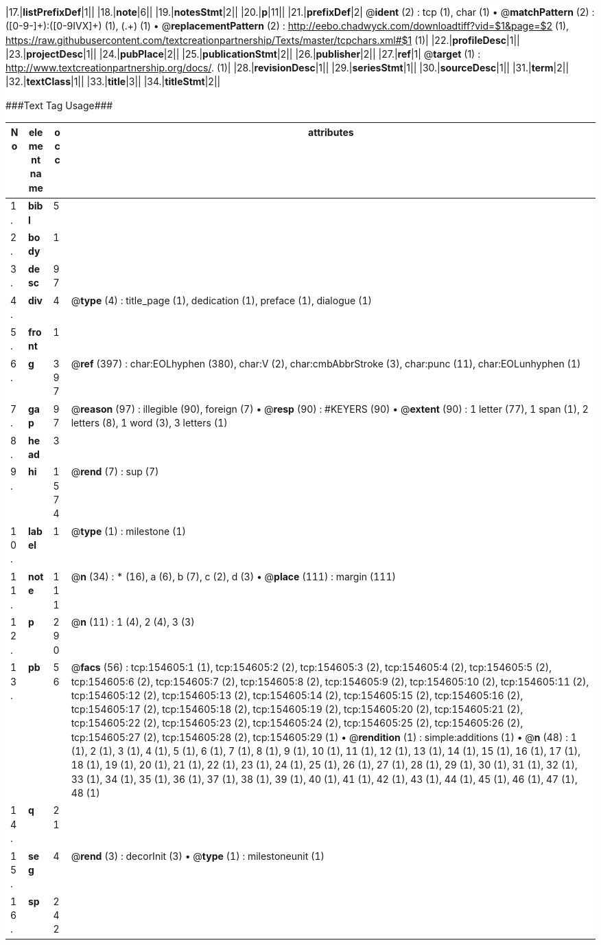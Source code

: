 |17.|__listPrefixDef__|1||
|18.|__note__|6||
|19.|__notesStmt__|2||
|20.|__p__|11||
|21.|__prefixDef__|2| @__ident__ (2) : tcp (1), char (1)  •  @__matchPattern__ (2) : ([0-9\-]+):([0-9IVX]+) (1), (.+) (1)  •  @__replacementPattern__ (2) : http://eebo.chadwyck.com/downloadtiff?vid=$1&page=$2 (1), https://raw.githubusercontent.com/textcreationpartnership/Texts/master/tcpchars.xml#$1 (1)|
|22.|__profileDesc__|1||
|23.|__projectDesc__|1||
|24.|__pubPlace__|2||
|25.|__publicationStmt__|2||
|26.|__publisher__|2||
|27.|__ref__|1| @__target__ (1) : http://www.textcreationpartnership.org/docs/. (1)|
|28.|__revisionDesc__|1||
|29.|__seriesStmt__|1||
|30.|__sourceDesc__|1||
|31.|__term__|2||
|32.|__textClass__|1||
|33.|__title__|3||
|34.|__titleStmt__|2||


###Text Tag Usage###

|No|element name|occ|attributes|
|---|---|---|---|
|1.|__bibl__|5||
|2.|__body__|1||
|3.|__desc__|97||
|4.|__div__|4| @__type__ (4) : title_page (1), dedication (1), preface (1), dialogue (1)|
|5.|__front__|1||
|6.|__g__|397| @__ref__ (397) : char:EOLhyphen (380), char:V (2), char:cmbAbbrStroke (3), char:punc (11), char:EOLunhyphen (1)|
|7.|__gap__|97| @__reason__ (97) : illegible (90), foreign (7)  •  @__resp__ (90) : #KEYERS (90)  •  @__extent__ (90) : 1 letter (77), 1 span (1), 2 letters (8), 1 word (3), 3 letters (1)|
|8.|__head__|3||
|9.|__hi__|1574| @__rend__ (7) : sup (7)|
|10.|__label__|1| @__type__ (1) : milestone (1)|
|11.|__note__|111| @__n__ (34) : * (16), a (6), b (7), c (2), d (3)  •  @__place__ (111) : margin (111)|
|12.|__p__|290| @__n__ (11) : 1 (4), 2 (4), 3 (3)|
|13.|__pb__|56| @__facs__ (56) : tcp:154605:1 (1), tcp:154605:2 (2), tcp:154605:3 (2), tcp:154605:4 (2), tcp:154605:5 (2), tcp:154605:6 (2), tcp:154605:7 (2), tcp:154605:8 (2), tcp:154605:9 (2), tcp:154605:10 (2), tcp:154605:11 (2), tcp:154605:12 (2), tcp:154605:13 (2), tcp:154605:14 (2), tcp:154605:15 (2), tcp:154605:16 (2), tcp:154605:17 (2), tcp:154605:18 (2), tcp:154605:19 (2), tcp:154605:20 (2), tcp:154605:21 (2), tcp:154605:22 (2), tcp:154605:23 (2), tcp:154605:24 (2), tcp:154605:25 (2), tcp:154605:26 (2), tcp:154605:27 (2), tcp:154605:28 (2), tcp:154605:29 (1)  •  @__rendition__ (1) : simple:additions (1)  •  @__n__ (48) : 1 (1), 2 (1), 3 (1), 4 (1), 5 (1), 6 (1), 7 (1), 8 (1), 9 (1), 10 (1), 11 (1), 12 (1), 13 (1), 14 (1), 15 (1), 16 (1), 17 (1), 18 (1), 19 (1), 20 (1), 21 (1), 22 (1), 23 (1), 24 (1), 25 (1), 26 (1), 27 (1), 28 (1), 29 (1), 30 (1), 31 (1), 32 (1), 33 (1), 34 (1), 35 (1), 36 (1), 37 (1), 38 (1), 39 (1), 40 (1), 41 (1), 42 (1), 43 (1), 44 (1), 45 (1), 46 (1), 47 (1), 48 (1)|
|14.|__q__|21||
|15.|__seg__|4| @__rend__ (3) : decorInit (3)  •  @__type__ (1) : milestoneunit (1)|
|16.|__sp__|242||